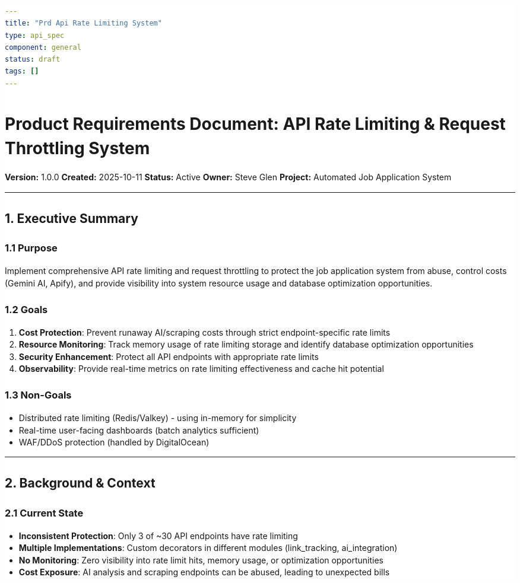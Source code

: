 ```yaml
---
title: "Prd Api Rate Limiting System"
type: api_spec
component: general
status: draft
tags: []
---
```


# Product Requirements Document: API Rate Limiting & Request Throttling System

**Version:** 1.0.0
**Created:** 2025-10-11
**Status:** Active
**Owner:** Steve Glen
**Project:** Automated Job Application System

---

## 1. Executive Summary

### 1.1 Purpose
Implement comprehensive API rate limiting and request throttling to protect the job application system from abuse, control costs (Gemini AI, Apify), and provide visibility into system resource usage and database optimization opportunities.

### 1.2 Goals
1. **Cost Protection**: Prevent runaway AI/scraping costs through strict endpoint-specific rate limits
2. **Resource Monitoring**: Track memory usage of rate limiting storage and identify database optimization opportunities
3. **Security Enhancement**: Protect all API endpoints with appropriate rate limits
4. **Observability**: Provide real-time metrics on rate limiting effectiveness and cache hit potential

### 1.3 Non-Goals
- Distributed rate limiting (Redis/Valkey) - using in-memory for simplicity
- Real-time user-facing dashboards (batch analytics sufficient)
- WAF/DDoS protection (handled by DigitalOcean)

---

## 2. Background & Context

### 2.1 Current State
- **Inconsistent Protection**: Only 3 of ~30 API endpoints have rate limiting
- **Multiple Implementations**: Custom decorators in different modules (link_tracking, ai_integration)
- **No Monitoring**: Zero visibility into rate limit hits, memory usage, or optimization opportunities
- **Cost Exposure**: AI analysis and scraping endpoints can be abused, leading to unexpected bills
